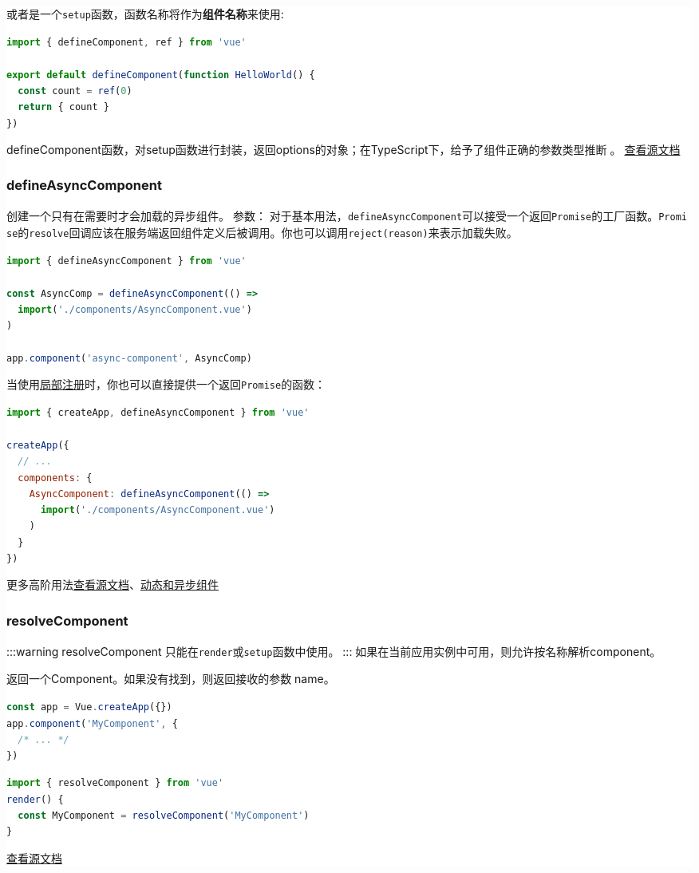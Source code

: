 或者是一个`setup`函数，函数名称将作为**组件名称**来使用:
```js
import { defineComponent, ref } from 'vue'

export default defineComponent(function HelloWorld() {
  const count = ref(0)
  return { count }
})
```
defineComponent函数，对setup函数进行封装，返回options的对象；在TypeScript下，给予了组件正确的参数类型推断 。
[查看源文档](https://v3.cn.vuejs.org/api/global-api.html#defineComponent)

### defineAsyncComponent
创建一个只有在需要时才会加载的异步组件。
参数：
对于基本用法，`defineAsyncComponent`可以接受一个返回`Promise`的工厂函数。`Promise`的`resolve`回调应该在服务端返回组件定义后被调用。你也可以调用`reject(reason)`来表示加载失败。
```js
import { defineAsyncComponent } from 'vue'

const AsyncComp = defineAsyncComponent(() =>
  import('./components/AsyncComponent.vue')
)

app.component('async-component', AsyncComp)
```
当使用[局部注册](https://v3.cn.vuejs.org/guide/component-registration.html#%E5%B1%80%E9%83%A8%E6%B3%A8%E5%86%8C)时，你也可以直接提供一个返回`Promise`的函数：
```js
import { createApp, defineAsyncComponent } from 'vue'

createApp({
  // ...
  components: {
    AsyncComponent: defineAsyncComponent(() =>
      import('./components/AsyncComponent.vue')
    )
  }
})
```
更多高阶用法[查看源文档](https://v3.cn.vuejs.org/api/global-api.html#defineAsyncComponent)、[动态和异步组件](https://v3.cn.vuejs.org/guide/component-dynamic-async.html)


### resolveComponent
:::warning
resolveComponent 只能在`render`或`setup`函数中使用。
:::
如果在当前应用实例中可用，则允许按名称解析component。

返回一个Component。如果没有找到，则返回接收的参数 name。
```js
const app = Vue.createApp({})
app.component('MyComponent', {
  /* ... */
})
```
```js
import { resolveComponent } from 'vue'
render() {
  const MyComponent = resolveComponent('MyComponent')
}
```
[查看源文档](https://v3.cn.vuejs.org/api/global-api.html#defineComponent)
